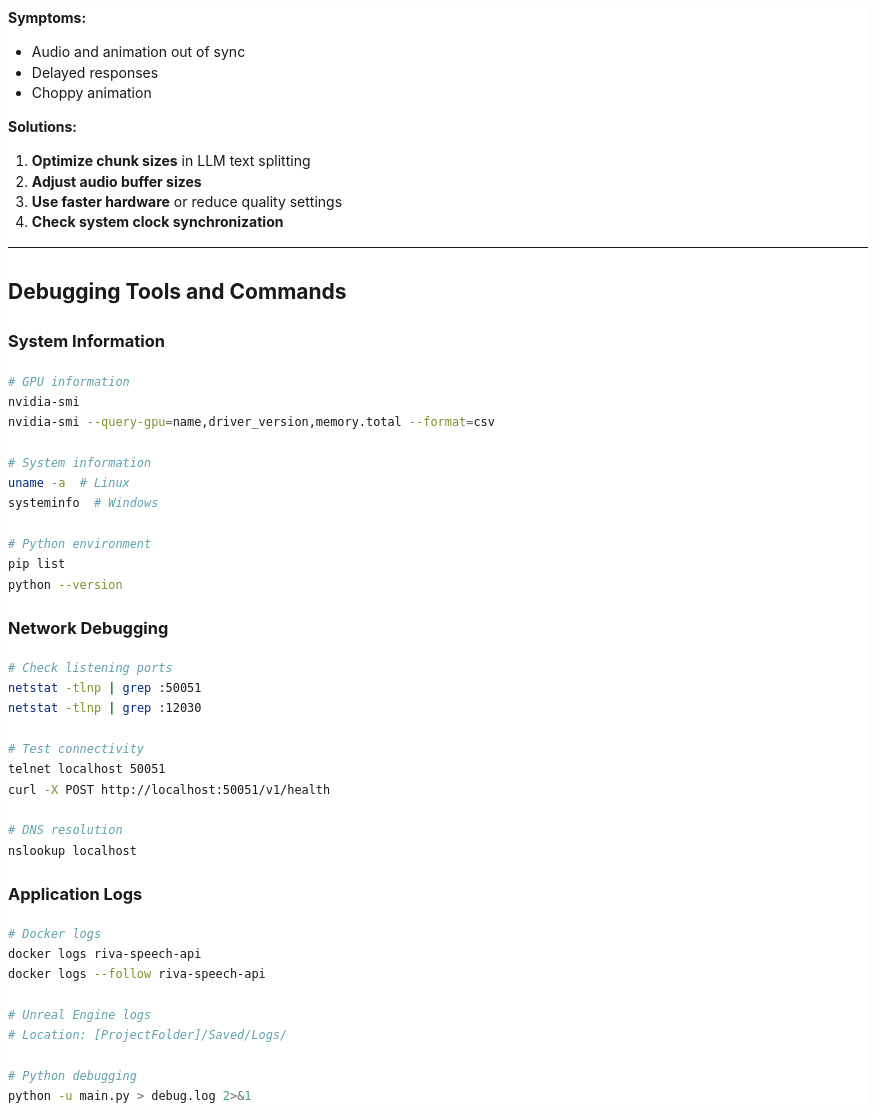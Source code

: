**Symptoms:**
- Audio and animation out of sync
- Delayed responses
- Choppy animation

**Solutions:**
1. **Optimize chunk sizes** in LLM text splitting
2. **Adjust audio buffer sizes**
3. **Use faster hardware** or reduce quality settings
4. **Check system clock synchronization**

---

## Debugging Tools and Commands

### System Information
```bash
# GPU information
nvidia-smi
nvidia-smi --query-gpu=name,driver_version,memory.total --format=csv

# System information
uname -a  # Linux
systeminfo  # Windows

# Python environment
pip list
python --version
```

### Network Debugging
```bash
# Check listening ports
netstat -tlnp | grep :50051
netstat -tlnp | grep :12030

# Test connectivity
telnet localhost 50051
curl -X POST http://localhost:50051/v1/health

# DNS resolution
nslookup localhost
```

### Application Logs
```bash
# Docker logs
docker logs riva-speech-api
docker logs --follow riva-speech-api

# Unreal Engine logs
# Location: [ProjectFolder]/Saved/Logs/

# Python debugging
python -u main.py > debug.log 2>&1
```
